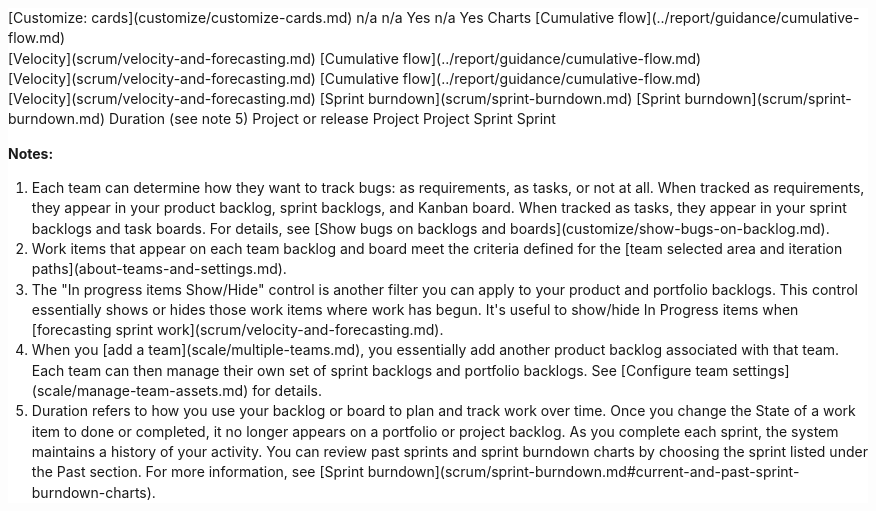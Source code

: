 <tr>
<td>[Customize: cards](customize/customize-cards.md)</td>
<td>n/a</td>
<td>n/a</td>
<td>Yes</td>
<td>n/a</td>
<td>Yes</td>
</tr>


<tr>
<td>Charts </td>
<td>[Cumulative flow](../report/guidance/cumulative-flow.md)<br/>[Velocity](scrum/velocity-and-forecasting.md)</td>
<td>[Cumulative flow](../report/guidance/cumulative-flow.md)<br/>[Velocity](scrum/velocity-and-forecasting.md)</td>
<td>[Cumulative flow](../report/guidance/cumulative-flow.md)<br/>[Velocity](scrum/velocity-and-forecasting.md)</td>
<td>[Sprint burndown](scrum/sprint-burndown.md) </td>
<td>[Sprint burndown](scrum/sprint-burndown.md) </td>
</tr>

<tr>
<td>Duration (see note 5) </td>
<td>Project or release</td>
<td>Project</td>
<td>Project</td>
<td>Sprint</td>
<td>Sprint</td>

</tr>
</tbody>
</table>


<p><b>Notes:</b></p>
<ol>
<li>Each team can determine how they want to track bugs: as requirements, as tasks, or not at all. When tracked as requirements, they appear in your product backlog, sprint backlogs, and Kanban board. When tracked as tasks, they appear in your sprint backlogs and task boards. For details, see [Show bugs on backlogs and boards](customize/show-bugs-on-backlog.md).</li>
<li>Work items that appear on each team backlog and board meet the criteria defined for the [team selected area and iteration paths](about-teams-and-settings.md).</li>
<li>The "In progress items Show/Hide" control is another filter you can apply to your product and portfolio backlogs. This control essentially shows or hides those work items where work has begun. It's useful to show/hide In Progress items when [forecasting sprint work](scrum/velocity-and-forecasting.md).</li>
<li>When you [add a team](scale/multiple-teams.md), you essentially add another product backlog associated with that team. Each team can then manage their own set of sprint backlogs and portfolio backlogs. See [Configure team settings](scale/manage-team-assets.md) for details. </li> 
<li>Duration refers to how you use your backlog or board to plan and track work over time. Once you change the State of a work item to done or completed, it no longer appears on a portfolio or project backlog. As you complete each sprint, the system maintains a history of your activity. You can review past sprints and sprint burndown charts by choosing the sprint listed under the Past section. For more information, see [Sprint burndown](scrum/sprint-burndown.md#current-and-past-sprint-burndown-charts).</li>
</ol>
</div>
